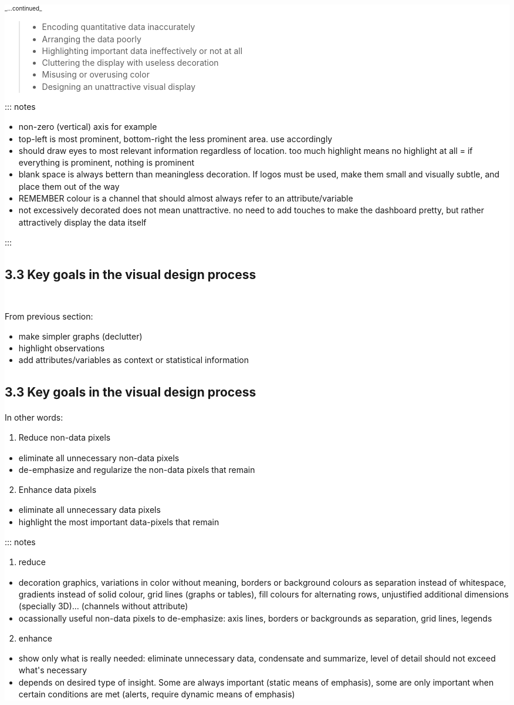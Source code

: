 <div style="font-size:.7em;">_...continued_</div>

>- Encoding quantitative data inaccurately
>- Arranging the data poorly
>- Highlighting important data ineffectively or not at all 
>- Cluttering the display with useless decoration 
>- Misusing or overusing color 
>- Designing an unattractive visual display 

::: notes

- non-zero (vertical) axis for example
- top-left is most prominent, bottom-right the less prominent area. use accordingly
- should draw eyes to most relevant information regardless of location. too much highlight means no highlight at all = if everything is prominent, nothing is prominent
- blank space is always bettern than meaningless decoration. If logos must be used, make them small and visually subtle, and place them out of the way
- REMEMBER colour is a channel that should almost always refer to an attribute/variable
- not excessively decorated does not mean unattractive. no need to add touches to make the dashboard pretty, but rather attractively display the data itself

:::

## 3.3 Key goals in the visual design process

<div style="height:2em;"></div>
From previous section:

- make simpler graphs (declutter)
- highlight observations
- add attributes/variables as context or statistical information

## 3.3 Key goals in the visual design process

In other words:

1. Reduce non-data pixels
  - eliminate all unnecessary non-data pixels
  - de-emphasize and regularize the non-data pixels that remain
2. Enhance data pixels
  - eliminate all unnecessary data pixels
  - highlight the most important data-pixels that remain

::: notes

1. reduce
  - decoration graphics, variations in color without meaning, borders or background colours as separation instead of whitespace, gradients instead of solid colour, grid lines (graphs or tables), fill colours for alternating rows, unjustified additional dimensions (specially 3D)...  (channels without attribute)
  - ocassionally useful non-data pixels to de-emphasize: axis lines,  borders or backgrounds as separation, grid lines, legends
2. enhance
  - show only what is really needed: eliminate unnecessary data, condensate and summarize, level of detail should not exceed what's necessary
  - depends on desired type of insight. Some are always important (static means of emphasis), some are only important when certain conditions are met (alerts, require dynamic means of emphasis)
